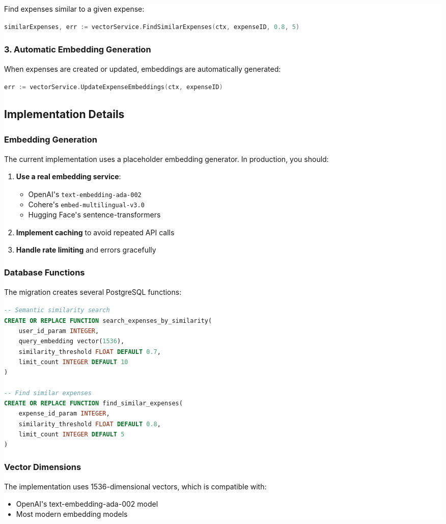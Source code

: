 Find expenses similar to a given expense:

```go
similarExpenses, err := vectorService.FindSimilarExpenses(ctx, expenseID, 0.8, 5)
```

### 3. Automatic Embedding Generation

When expenses are created or updated, embeddings are automatically generated:

```go
err := vectorService.UpdateExpenseEmbeddings(ctx, expenseID)
```

## Implementation Details

### Embedding Generation

The current implementation uses a placeholder embedding generator. In production, you should:

1. **Use a real embedding service**:
   - OpenAI's `text-embedding-ada-002`
   - Cohere's `embed-multilingual-v3.0`
   - Hugging Face's sentence-transformers

2. **Implement caching** to avoid repeated API calls
3. **Handle rate limiting** and errors gracefully

### Database Functions

The migration creates several PostgreSQL functions:

```sql
-- Semantic similarity search
CREATE OR REPLACE FUNCTION search_expenses_by_similarity(
    user_id_param INTEGER,
    query_embedding vector(1536),
    similarity_threshold FLOAT DEFAULT 0.7,
    limit_count INTEGER DEFAULT 10
)

-- Find similar expenses
CREATE OR REPLACE FUNCTION find_similar_expenses(
    expense_id_param INTEGER,
    similarity_threshold FLOAT DEFAULT 0.8,
    limit_count INTEGER DEFAULT 5
)
```

### Vector Dimensions

The implementation uses 1536-dimensional vectors, which is compatible with:

- OpenAI's text-embedding-ada-002 model
- Most modern embedding models
